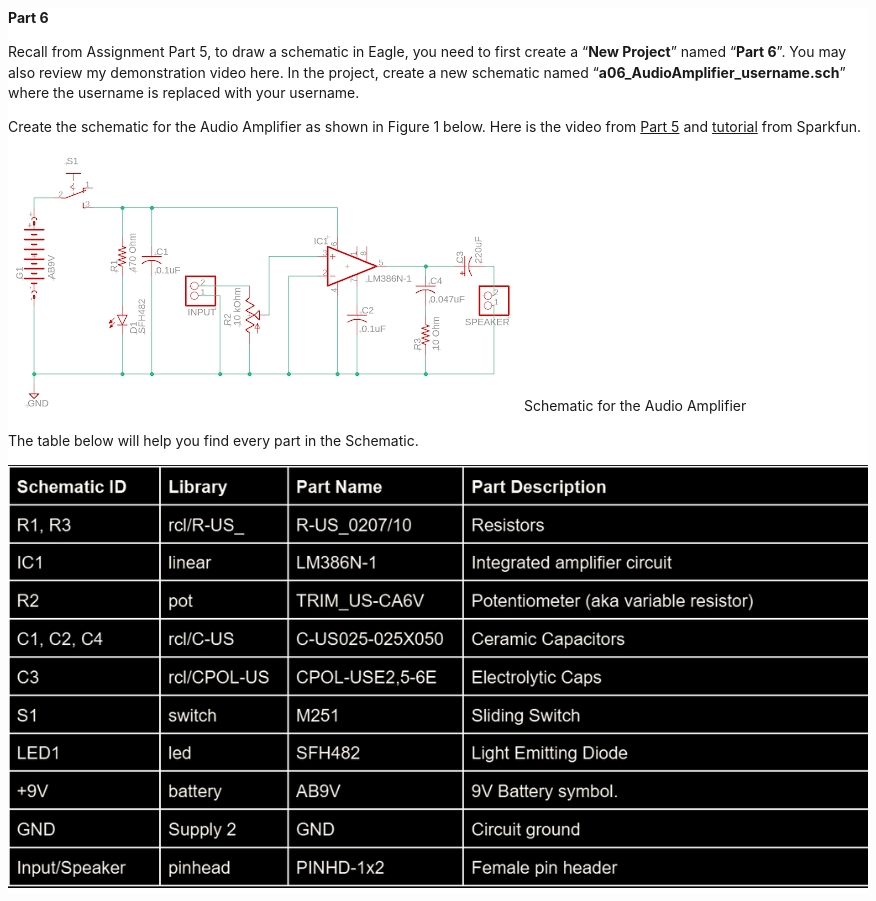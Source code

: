 **Part 6**

Recall from Assignment Part 5, to draw a schematic in Eagle, you need to first create a “**New Project**” named “**Part 6**”. You may also review my demonstration video here. In the project, create a new schematic named “**a06_AudioAmplifier_username.sch**” where the username is replaced with your username. 

Create the schematic for the Audio Amplifier as shown in Figure 1 below. Here is the video from [Part 5](https://youtu.be/qm8M5Q1QJYA) and [tutorial](https://learn.sparkfun.com/tutorials/using-eagle-schematic) from Sparkfun. 

![image_24_eagle.png](/image_24_eagle.png)
Schematic for the Audio Amplifier

The table below will help you find every part in the Schematic. 

![image_25_eagle.png](/image_25_eagle.png)
